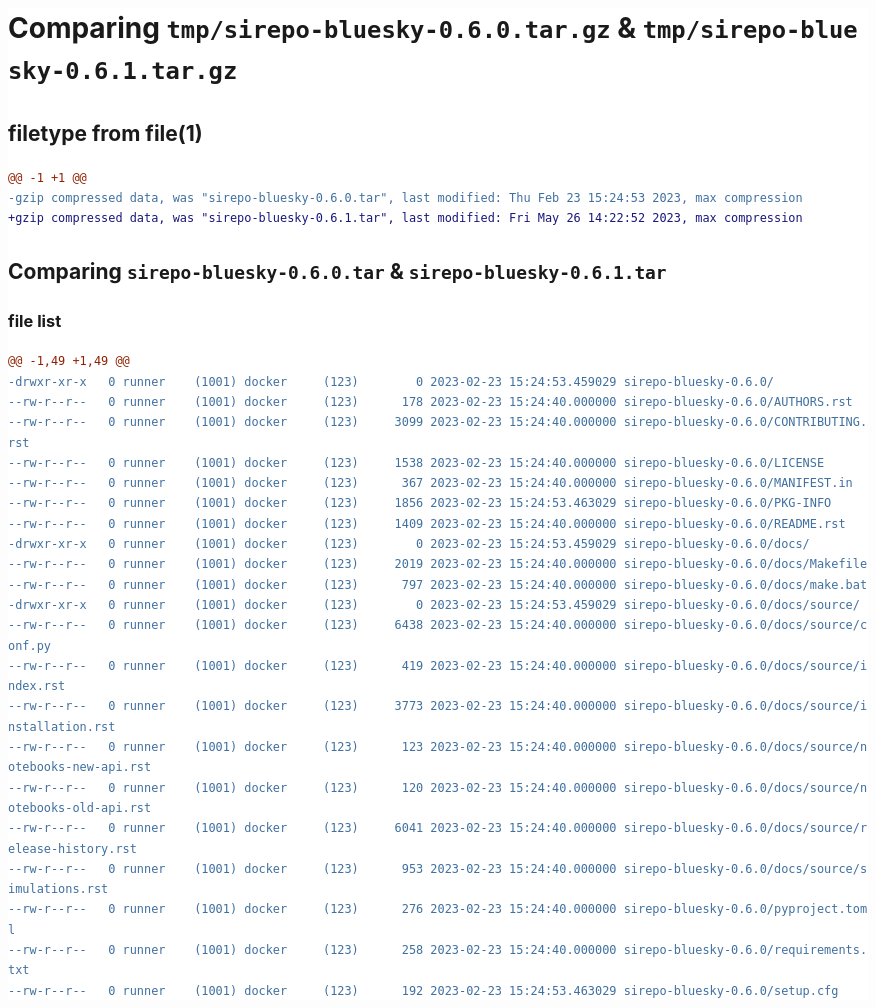 # Comparing `tmp/sirepo-bluesky-0.6.0.tar.gz` & `tmp/sirepo-bluesky-0.6.1.tar.gz`

## filetype from file(1)

```diff
@@ -1 +1 @@
-gzip compressed data, was "sirepo-bluesky-0.6.0.tar", last modified: Thu Feb 23 15:24:53 2023, max compression
+gzip compressed data, was "sirepo-bluesky-0.6.1.tar", last modified: Fri May 26 14:22:52 2023, max compression
```

## Comparing `sirepo-bluesky-0.6.0.tar` & `sirepo-bluesky-0.6.1.tar`

### file list

```diff
@@ -1,49 +1,49 @@
-drwxr-xr-x   0 runner    (1001) docker     (123)        0 2023-02-23 15:24:53.459029 sirepo-bluesky-0.6.0/
--rw-r--r--   0 runner    (1001) docker     (123)      178 2023-02-23 15:24:40.000000 sirepo-bluesky-0.6.0/AUTHORS.rst
--rw-r--r--   0 runner    (1001) docker     (123)     3099 2023-02-23 15:24:40.000000 sirepo-bluesky-0.6.0/CONTRIBUTING.rst
--rw-r--r--   0 runner    (1001) docker     (123)     1538 2023-02-23 15:24:40.000000 sirepo-bluesky-0.6.0/LICENSE
--rw-r--r--   0 runner    (1001) docker     (123)      367 2023-02-23 15:24:40.000000 sirepo-bluesky-0.6.0/MANIFEST.in
--rw-r--r--   0 runner    (1001) docker     (123)     1856 2023-02-23 15:24:53.463029 sirepo-bluesky-0.6.0/PKG-INFO
--rw-r--r--   0 runner    (1001) docker     (123)     1409 2023-02-23 15:24:40.000000 sirepo-bluesky-0.6.0/README.rst
-drwxr-xr-x   0 runner    (1001) docker     (123)        0 2023-02-23 15:24:53.459029 sirepo-bluesky-0.6.0/docs/
--rw-r--r--   0 runner    (1001) docker     (123)     2019 2023-02-23 15:24:40.000000 sirepo-bluesky-0.6.0/docs/Makefile
--rw-r--r--   0 runner    (1001) docker     (123)      797 2023-02-23 15:24:40.000000 sirepo-bluesky-0.6.0/docs/make.bat
-drwxr-xr-x   0 runner    (1001) docker     (123)        0 2023-02-23 15:24:53.459029 sirepo-bluesky-0.6.0/docs/source/
--rw-r--r--   0 runner    (1001) docker     (123)     6438 2023-02-23 15:24:40.000000 sirepo-bluesky-0.6.0/docs/source/conf.py
--rw-r--r--   0 runner    (1001) docker     (123)      419 2023-02-23 15:24:40.000000 sirepo-bluesky-0.6.0/docs/source/index.rst
--rw-r--r--   0 runner    (1001) docker     (123)     3773 2023-02-23 15:24:40.000000 sirepo-bluesky-0.6.0/docs/source/installation.rst
--rw-r--r--   0 runner    (1001) docker     (123)      123 2023-02-23 15:24:40.000000 sirepo-bluesky-0.6.0/docs/source/notebooks-new-api.rst
--rw-r--r--   0 runner    (1001) docker     (123)      120 2023-02-23 15:24:40.000000 sirepo-bluesky-0.6.0/docs/source/notebooks-old-api.rst
--rw-r--r--   0 runner    (1001) docker     (123)     6041 2023-02-23 15:24:40.000000 sirepo-bluesky-0.6.0/docs/source/release-history.rst
--rw-r--r--   0 runner    (1001) docker     (123)      953 2023-02-23 15:24:40.000000 sirepo-bluesky-0.6.0/docs/source/simulations.rst
--rw-r--r--   0 runner    (1001) docker     (123)      276 2023-02-23 15:24:40.000000 sirepo-bluesky-0.6.0/pyproject.toml
--rw-r--r--   0 runner    (1001) docker     (123)      258 2023-02-23 15:24:40.000000 sirepo-bluesky-0.6.0/requirements.txt
--rw-r--r--   0 runner    (1001) docker     (123)      192 2023-02-23 15:24:53.463029 sirepo-bluesky-0.6.0/setup.cfg
```